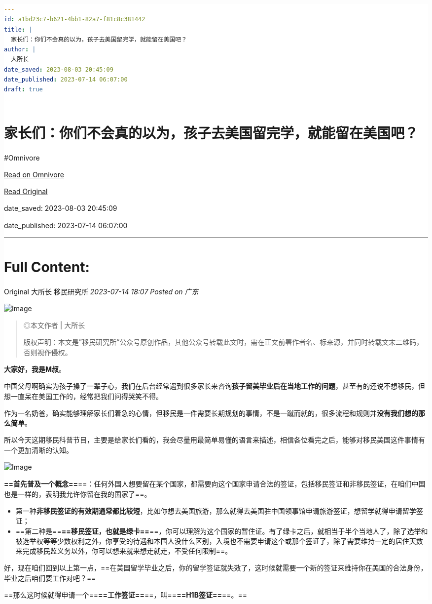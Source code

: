 ```yaml
---
id: a1bd23c7-b621-4bb1-82a7-f81c8c381442
title: |
  家长们：你们不会真的以为，孩子去美国留完学，就能留在美国吧？
author: |
  大所长
date_saved: 2023-08-03 20:45:09
date_published: 2023-07-14 06:07:00
draft: true
---
```


# 家长们：你们不会真的以为，孩子去美国留完学，就能留在美国吧？
#Omnivore

[Read on Omnivore](https://omnivore.app/me/-189be016293)

[Read Original](https://mp.weixin.qq.com/s/1LVytE14K1TnI1Dw6PCNuw)

date_saved: 2023-08-03 20:45:09

date_published: 2023-07-14 06:07:00

--- 

# Full Content: 

Original  大所长  移民研究所 _2023-07-14 18:07_ _Posted on 广东_ 

![Image](https://proxy-prod.omnivore-image-cache.app/0x0,sjGeeS6_eI5qG0T9HjbSn4U8LHzX16S4F_OUdp7jVbYg/https://mmbiz.qpic.cn/mmbiz_png/QHgshGzK7PokhPpRzvoMxD7rqkKjibFqHT0GbYJnGbfqJicibLVjtdQkxiaS7lZm4cyRP5ylRTtLHlS3hSiczmgd41Q/640?wx_fmt=png&wxfrom=5&wx_lazy=1&wx_co=1)

> ◎本文作者 | 大所长
> 
> 版权声明：本文是”移民研究所“公众号原创作品，其他公众号转载此文时，需在正文前署作者名、标来源，并同时转载文末二维码，否则视作侵权。

**大家好，我是M叔**。

中国父母啊确实为孩子操了一辈子心，我们在后台经常遇到很多家长来咨询**孩子留美毕业后在当地工作的问题**，甚至有的还说不想移民，但想一直呆在美国工作的，经常把我们问得哭笑不得。

作为一名奶爸，确实能够理解家长们着急的心情，但移民是一件需要长期规划的事情，不是一蹴而就的，很多流程和规则并**没有我们想的那么简单**。

所以今天这期移民科普节目，主要是给家长们看的，我会尽量用最简单易懂的语言来描述，相信各位看完之后，能够对移民美国这件事情有一个更加清晰的认知。

![Image](https://proxy-prod.omnivore-image-cache.app/0x0,sRWOrmIyY8SXVZ9kVvOuUEgIiAbvGVBK1M5CbmDy1sXo/https://mmbiz.qpic.cn/mmbiz_jpg/QHgshGzK7PrdjaviaX1mBm9upGI9qficcRLfrvicgd9g2h3WoYuXR1xas5nP0ygkJiclAgbhff42H7hj16k1DlmGVQ/640?wx_fmt=jpeg)

**==首先普及一个概念==**==：任何外国人想要留在某个国家，都需要向这个国家申请合法的签证，包括移民签证和非移民签证，在咱们中国也是一样的，表明我允许你留在我的国家了==。

* 第一种**非移民签证的有效期通常都比较短**，比如你想去美国旅游，那么就得去美国驻中国领事馆申请旅游签证，想留学就得申请留学签证；
* ==第二种是==**==移民签证，也就是绿卡==**==，你可以理解为这个国家的暂住证。有了绿卡之后，就相当于半个当地人了，除了选举和被选举权等等少数权利之外，你享受的待遇和本国人没什么区别，入境也不需要申请这个或那个签证了，除了需要维持一定的居住天数来完成移民监义务以外，你可以想来就来想走就走，不受任何限制==。

好，现在咱们回到以上第一点，==在美国留学毕业之后，你的留学签证就失效了，这时候就需要一个新的签证来维持你在美国的合法身份，毕业之后咱们要工作对吧？==

==那么这时候就得申请一个==**==工作签证==**==，叫==**==H1B签证==**==。==
